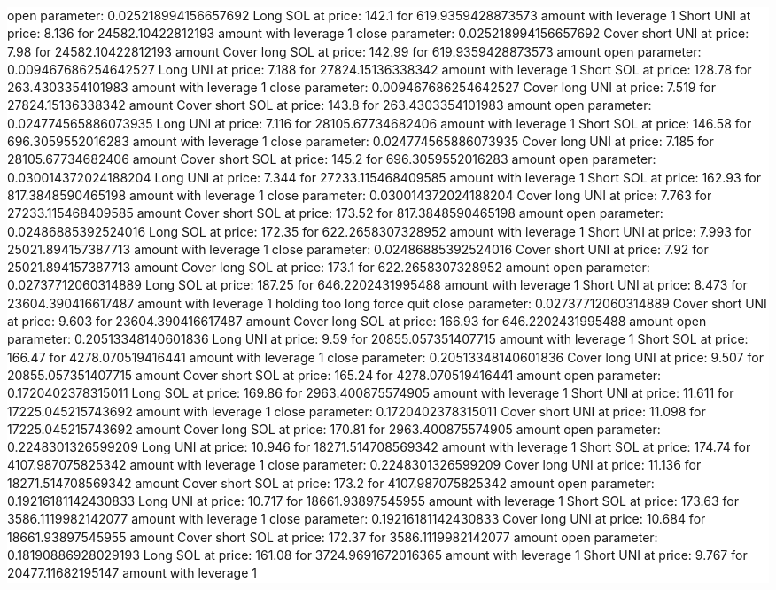 open parameter: 0.025218994156657692
Long SOL at price: 142.1 for 619.9359428873573 amount with leverage 1
Short UNI at price: 8.136 for 24582.10422812193 amount with leverage 1
close parameter: 0.025218994156657692
Cover short UNI at price: 7.98 for 24582.10422812193 amount
Cover long SOL at price: 142.99 for 619.9359428873573 amount
open parameter: 0.009467686254642527
Long UNI at price: 7.188 for 27824.15136338342 amount with leverage 1
Short SOL at price: 128.78 for 263.4303354101983 amount with leverage 1
close parameter: 0.009467686254642527
Cover long UNI at price: 7.519 for 27824.15136338342 amount
Cover short SOL at price: 143.8 for 263.4303354101983 amount
open parameter: 0.024774565886073935
Long UNI at price: 7.116 for 28105.67734682406 amount with leverage 1
Short SOL at price: 146.58 for 696.3059552016283 amount with leverage 1
close parameter: 0.024774565886073935
Cover long UNI at price: 7.185 for 28105.67734682406 amount
Cover short SOL at price: 145.2 for 696.3059552016283 amount
open parameter: 0.030014372024188204
Long UNI at price: 7.344 for 27233.115468409585 amount with leverage 1
Short SOL at price: 162.93 for 817.3848590465198 amount with leverage 1
close parameter: 0.030014372024188204
Cover long UNI at price: 7.763 for 27233.115468409585 amount
Cover short SOL at price: 173.52 for 817.3848590465198 amount
open parameter: 0.02486885392524016
Long SOL at price: 172.35 for 622.2658307328952 amount with leverage 1
Short UNI at price: 7.993 for 25021.894157387713 amount with leverage 1
close parameter: 0.02486885392524016
Cover short UNI at price: 7.92 for 25021.894157387713 amount
Cover long SOL at price: 173.1 for 622.2658307328952 amount
open parameter: 0.02737712060314889
Long SOL at price: 187.25 for 646.2202431995488 amount with leverage 1
Short UNI at price: 8.473 for 23604.390416617487 amount with leverage 1
holding too long force quit
close parameter: 0.02737712060314889
Cover short UNI at price: 9.603 for 23604.390416617487 amount
Cover long SOL at price: 166.93 for 646.2202431995488 amount
open parameter: 0.20513348140601836
Long UNI at price: 9.59 for 20855.057351407715 amount with leverage 1
Short SOL at price: 166.47 for 4278.070519416441 amount with leverage 1
close parameter: 0.20513348140601836
Cover long UNI at price: 9.507 for 20855.057351407715 amount
Cover short SOL at price: 165.24 for 4278.070519416441 amount
open parameter: 0.1720402378315011
Long SOL at price: 169.86 for 2963.400875574905 amount with leverage 1
Short UNI at price: 11.611 for 17225.045215743692 amount with leverage 1
close parameter: 0.1720402378315011
Cover short UNI at price: 11.098 for 17225.045215743692 amount
Cover long SOL at price: 170.81 for 2963.400875574905 amount
open parameter: 0.2248301326599209
Long UNI at price: 10.946 for 18271.514708569342 amount with leverage 1
Short SOL at price: 174.74 for 4107.987075825342 amount with leverage 1
close parameter: 0.2248301326599209
Cover long UNI at price: 11.136 for 18271.514708569342 amount
Cover short SOL at price: 173.2 for 4107.987075825342 amount
open parameter: 0.19216181142430833
Long UNI at price: 10.717 for 18661.93897545955 amount with leverage 1
Short SOL at price: 173.63 for 3586.1119982142077 amount with leverage 1
close parameter: 0.19216181142430833
Cover long UNI at price: 10.684 for 18661.93897545955 amount
Cover short SOL at price: 172.37 for 3586.1119982142077 amount
open parameter: 0.18190886928029193
Long SOL at price: 161.08 for 3724.9691672016365 amount with leverage 1
Short UNI at price: 9.767 for 20477.11682195147 amount with leverage 1